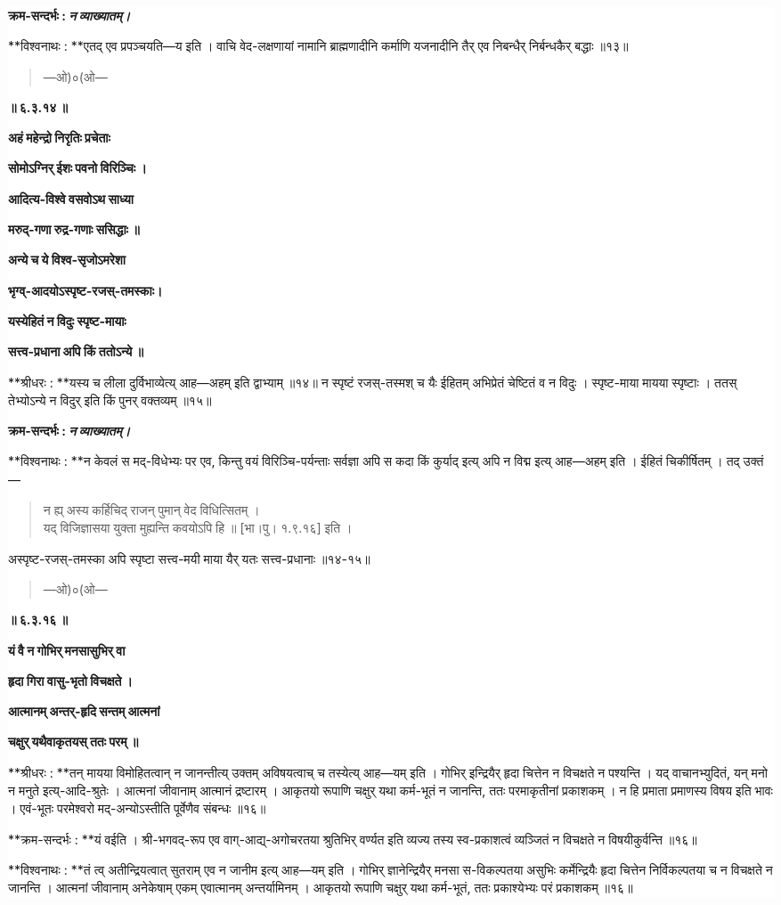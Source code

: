 **क्रम-सन्दर्भः : _न व्याख्यातम्।_**

**विश्वनाथः : **एतद् एव प्रपञ्चयति—य इति । वाचि वेद-लक्षणायां नामानि ब्राह्मणादीनि कर्माणि यजनादीनि तैर् एव निबन्धैर् निर्बन्धकैर् बद्धाः ॥१३॥

> —ओ)०(ओ—

**॥ ६.३.१४ ॥**

**अहं महेन्द्रो निरृतिः प्रचेताः**

**सोमोऽग्निर् ईशः पवनो विरिञ्चिः ।**

**आदित्य-विश्वे वसवोऽथ साध्या**

**मरुद्-गणा रुद्र-गणाः ससिद्धाः ॥**

**अन्ये च ये विश्व-सृजोऽमरेशा**

**भृग्व्-आदयोऽस्पृष्ट-रजस्-तमस्काः।**

**यस्येहितं न विदुः स्पृष्ट-मायाः**

**सत्त्व-प्रधाना अपि किं ततोऽन्ये ॥**

**श्रीधरः : **यस्य च लीला दुर्विभाव्येत्य् आह—अहम् इति द्वाभ्याम् ॥१४॥ न स्पृष्टं रजस्-तस्मश् च यैः ईहितम् अभिप्रेतं चेष्टितं व न विदुः । स्पृष्ट-माया मायया स्पृष्टाः । ततस् तेभ्योऽन्ये न विदुर् इति किं पुनर् वक्तव्यम् ॥१५॥

**क्रम-सन्दर्भः : _न व्याख्यातम्।_**

**विश्वनाथः : **न केवलं स मद्-विधेभ्यः पर एव, किन्तु वयं विरिञ्चि-पर्यन्ताः सर्वज्ञा अपि स कदा किं कुर्याद् इत्य् अपि न विद्म इत्य् आह—अहम् इति । ईहितं चिकीर्षितम् । तद् उक्तं—


> न ह्य् अस्य कर्हिचिद् राजन् पुमान् वेद विधित्सितम् ।  
> यद् विजिज्ञासया युक्ता मुह्यन्ति कवयोऽपि हि ॥ [भा।पु। १.९.१६] इति ।

अस्पृष्ट-रजस्-तमस्का अपि स्पृष्टा सत्त्व-मयी माया यैर् यतः सत्त्व-प्रधानाः ॥१४-१५॥

> —ओ)०(ओ—

**॥ ६.३.१६ ॥**

**यं वै न गोभिर् मनसासुभिर् वा**

**हृदा गिरा वासु-भृतो विचक्षते ।**

**आत्मानम् अन्तर्-हृदि सन्तम् आत्मनां**

**चक्षुर् यथैवाकृतयस् ततः परम् ॥**

**श्रीधरः : **तन् मायया विमोहितत्वान् न जानन्तीत्य् उक्तम् अविषयत्वाच् च तस्येत्य् आह—यम् इति । गोभिर् इन्द्रियैर् हृदा चित्तेन न विचक्षते न पश्यन्ति । यद् वाचानभ्युदितं, यन् मनो न मनुते इत्य्-आदि-श्रुतेः । आत्मनां जीवानाम् आत्मानं द्रष्टारम् । आकृतयो रूपाणि चक्षुर् यथा कर्म-भूतं न जानन्ति, ततः परमाकृतीनां प्रकाशकम् । न हि प्रमाता प्रमाणस्य विषय इति भावः । एवं-भूतः परमेश्वरो मद्-अन्योऽस्तीति पूर्वेणैव संबन्धः ॥१६॥

**क्रम-सन्दर्भः : **यं वईति । श्री-भगवद्-रूप एव वाग्-आद्य्-अगोचरतया श्रुतिभिर् वर्ण्यत इति व्यज्य तस्य स्व-प्रकाशत्वं व्यञ्जितं न विचक्षते न विषयीकुर्वन्ति ॥१६॥

**विश्वनाथः : **तं त्व् अतीन्द्रियत्वात् सुतराम् एव न जानीम इत्य् आह—यम् इति । गोभिर् ज्ञानेन्द्रियैर् मनसा स-विकल्पतया असुभिः कर्मेन्द्रियैः हृदा चित्तेन निर्विकल्पतया च न विचक्षते न जानन्ति । आत्मनां जीवानाम् अनेकेषाम् एकम् एवात्मानम् अन्तर्यामिनम् । आकृतयो रूपाणि चक्षुर् यथा कर्म-भूतं, ततः प्रकाश्येभ्यः परं प्रकाशकम् ॥१६॥
